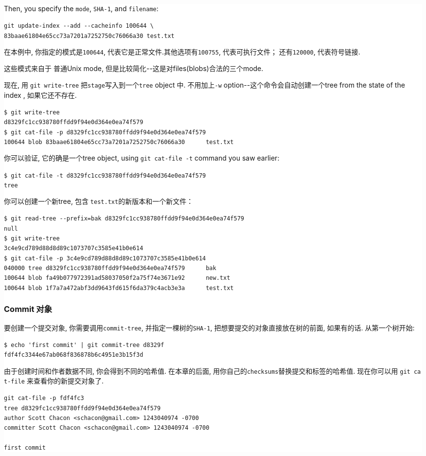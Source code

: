 Then, you specify the `mode`, `SHA-1`, and `filename`:

```git
git update-index --add --cacheinfo 100644 \
83baae61804e65cc73a7201a7252750c76066a30 test.txt
```

在本例中, 你指定的模式是`100644`, 代表它是正常文件.其他选项有`100755`, 代表可执行文件；
还有`120000`, 代表符号链接.

这些模式来自于 普通Unix mode, 但是比较简化--这是对files(blobs)合法的三个mode.

现在, 用 `git write-tree` 把`stage`写入到一个`tree` object 中.
不用加上`-w` option--这个命令会自动创建一个tree from the state of the index , 如果它还不存在.

```git
$ git write-tree
d8329fc1cc938780ffdd9f94e0d364e0ea74f579
$ git cat-file -p d8329fc1cc938780ffdd9f94e0d364e0ea74f579
100644 blob 83baae61804e65cc73a7201a7252750c76066a30      test.txt
```

你可以验证, 它的确是一个tree object, using `git cat-file -t` command you saw earlier:

```git
$ git cat-file -t d8329fc1cc938780ffdd9f94e0d364e0ea74f579
tree
```

你可以创建一个新tree, 包含 `test.txt`的新版本和一个新文件：

```git
$ git read-tree --prefix=bak d8329fc1cc938780ffdd9f94e0d364e0ea74f579
null
$ git write-tree
3c4e9cd789d88d8d89c1073707c3585e41b0e614
$ git cat-file -p 3c4e9cd789d88d8d89c1073707c3585e41b0e614
040000 tree d8329fc1cc938780ffdd9f94e0d364e0ea74f579      bak
100644 blob fa49b077972391ad58037050f2a75f74e3671e92      new.txt
100644 blob 1f7a7a472abf3dd9643fd615f6da379c4acb3e3a      test.txt
```

### Commit 对象

要创建一个提交对象, 你需要调用`commit-tree`, 并指定一棵树的`SHA-1`, 把想要提交的对象直接放在树的前面, 如果有的话. 从第一个树开始:

```git
$ echo 'first commit' | git commit-tree d8329f
fdf4fc3344e67ab068f836878b6c4951e3b15f3d
```

由于创建时间和作者数据不同, 你会得到不同的哈希值.
在本章的后面, 用你自己的`checksums`替换提交和标签的哈希值. 现在你可以用 `git cat-file` 来查看你的新提交对象了.

```git
git cat-file -p fdf4fc3
tree d8329fc1cc938780ffdd9f94e0d364e0ea74f579
author Scott Chacon <schacon@gmail.com> 1243040974 -0700
committer Scott Chacon <schacon@gmail.com> 1243040974 -0700

first commit
```

